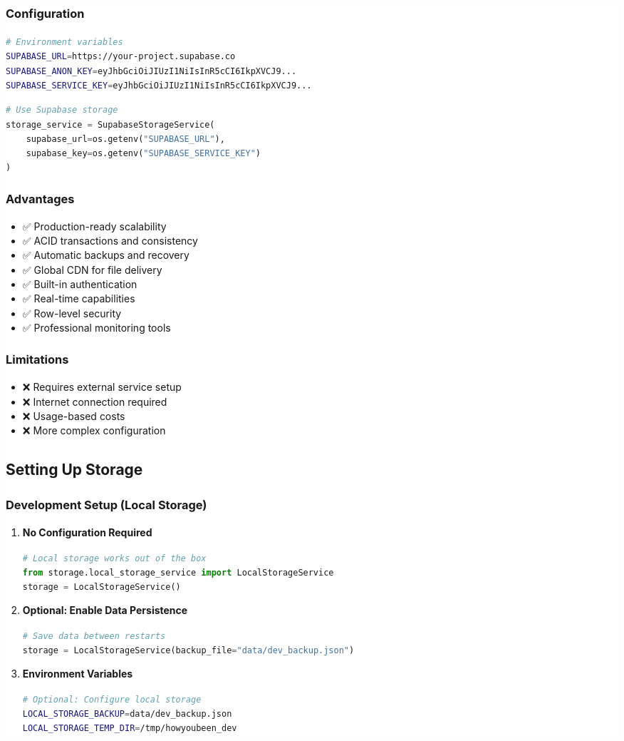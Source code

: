 ### Configuration
```bash
# Environment variables
SUPABASE_URL=https://your-project.supabase.co
SUPABASE_ANON_KEY=eyJhbGciOiJIUzI1NiIsInR5cCI6IkpXVCJ9...
SUPABASE_SERVICE_KEY=eyJhbGciOiJIUzI1NiIsInR5cCI6IkpXVCJ9...
```

```python
# Use Supabase storage
storage_service = SupabaseStorageService(
    supabase_url=os.getenv("SUPABASE_URL"),
    supabase_key=os.getenv("SUPABASE_SERVICE_KEY")
)
```

### Advantages
- ✅ Production-ready scalability
- ✅ ACID transactions and consistency
- ✅ Automatic backups and recovery
- ✅ Global CDN for file delivery
- ✅ Built-in authentication
- ✅ Real-time capabilities
- ✅ Row-level security
- ✅ Professional monitoring tools

### Limitations
- ❌ Requires external service setup
- ❌ Internet connection required
- ❌ Usage-based costs
- ❌ More complex configuration

## Setting Up Storage

### Development Setup (Local Storage)

1. **No Configuration Required**
   ```python
   # Local storage works out of the box
   from storage.local_storage_service import LocalStorageService
   storage = LocalStorageService()
   ```

2. **Optional: Enable Data Persistence**
   ```python
   # Save data between restarts
   storage = LocalStorageService(backup_file="data/dev_backup.json")
   ```

3. **Environment Variables**
   ```bash
   # Optional: Configure local storage
   LOCAL_STORAGE_BACKUP=data/dev_backup.json
   LOCAL_STORAGE_TEMP_DIR=/tmp/howyoubeen_dev
   ```
